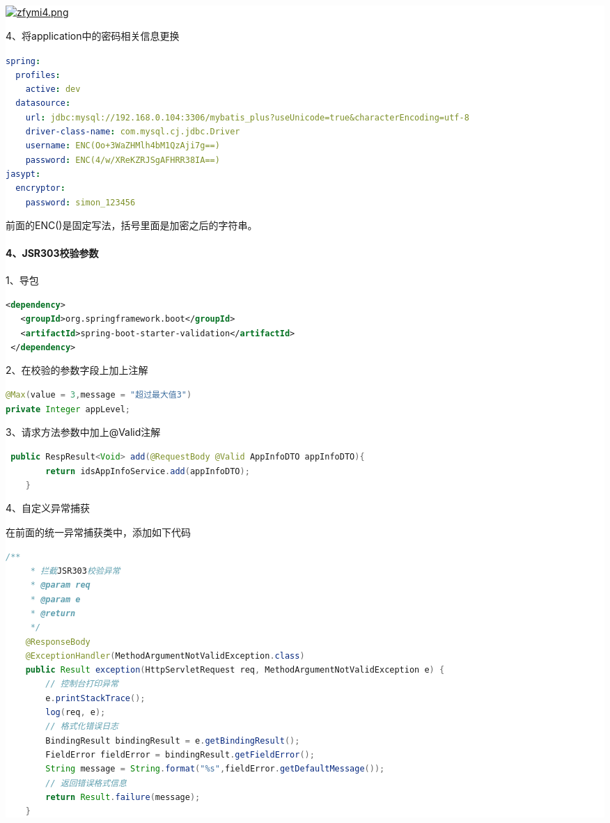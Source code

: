[![zfymi4.png](https://s1.ax1x.com/2022/12/11/zfymi4.png)](https://imgse.com/i/zfymi4)

4、将application中的密码相关信息更换

```yaml
spring:
  profiles:
    active: dev
  datasource:
    url: jdbc:mysql://192.168.0.104:3306/mybatis_plus?useUnicode=true&characterEncoding=utf-8
    driver-class-name: com.mysql.cj.jdbc.Driver
    username: ENC(Oo+3WaZHMlh4bM1QzAji7g==)
    password: ENC(4/w/XReKZRJSgAFHRR38IA==)
jasypt:
  encryptor:
    password: simon_123456
```

前面的ENC()是固定写法，括号里面是加密之后的字符串。

#### 4、JSR303校验参数

1、导包

```xml
<dependency>
   <groupId>org.springframework.boot</groupId>
   <artifactId>spring-boot-starter-validation</artifactId>
 </dependency>
```

2、在校验的参数字段上加上注解

```java
@Max(value = 3,message = "超过最大值3")
private Integer appLevel;
```

3、请求方法参数中加上@Valid注解

```java
 public RespResult<Void> add(@RequestBody @Valid AppInfoDTO appInfoDTO){
        return idsAppInfoService.add(appInfoDTO);
    }
```

4、自定义异常捕获

在前面的统一异常捕获类中，添加如下代码

```java
/**
     * 拦截JSR303校验异常
     * @param req
     * @param e
     * @return
     */
    @ResponseBody
    @ExceptionHandler(MethodArgumentNotValidException.class)
    public Result exception(HttpServletRequest req, MethodArgumentNotValidException e) {
        // 控制台打印异常
        e.printStackTrace();
        log(req, e);
        // 格式化错误日志
        BindingResult bindingResult = e.getBindingResult();
        FieldError fieldError = bindingResult.getFieldError();
        String message = String.format("%s",fieldError.getDefaultMessage());
        // 返回错误格式信息
        return Result.failure(message);
    }
```
